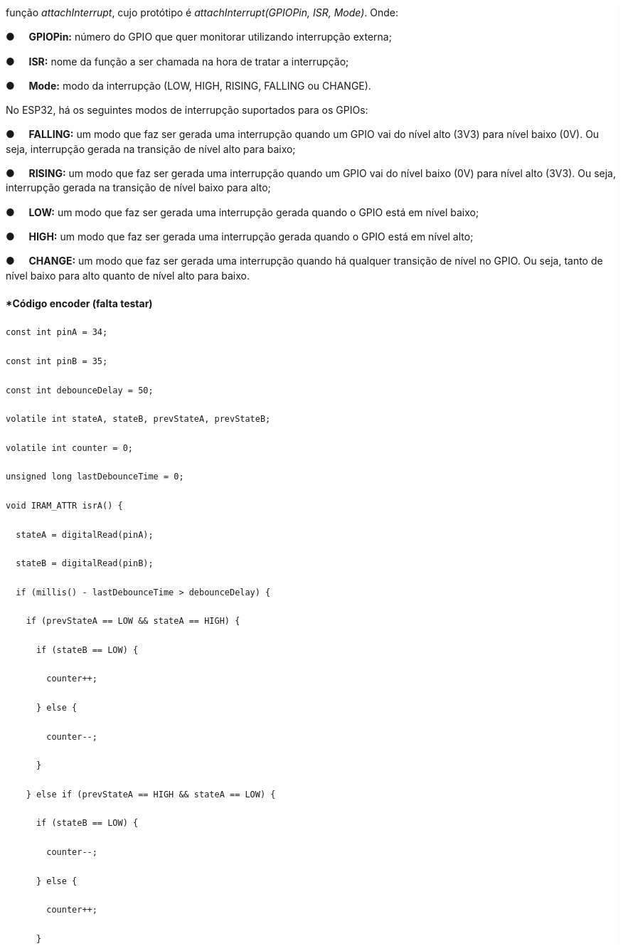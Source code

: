 função _attachInterrupt_, cujo protótipo é _attachInterrupt(GPIOPin, ISR, Mode)_. Onde:

●     **GPIOPin:** número do GPIO que quer monitorar utilizando interrupção externa;

●     **ISR:** nome da função a ser chamada na hora de tratar a interrupção;

●     **Mode:** modo da interrupção (LOW, HIGH, RISING, FALLING ou CHANGE).

No ESP32, há os seguintes modos de interrupção suportados para os GPIOs:

●     **FALLING:** um modo que faz ser gerada uma interrupção quando um GPIO vai do nível alto (3V3) para nível baixo (0V). Ou seja, interrupção gerada na transição de nível alto para baixo;

●     **RISING:** um modo que faz ser gerada uma interrupção quando um GPIO vai do nível baixo (0V) para nível alto (3V3). Ou seja, interrupção gerada na transição de nível baixo para alto;

●     **LOW:** um modo que faz ser gerada uma interrupção gerada quando o GPIO está em nível baixo;

●     **HIGH:** um modo que faz ser gerada uma interrupção gerada quando o GPIO está em nível alto;

●     **CHANGE:** um modo que faz ser gerada uma interrupção quando há qualquer transição de nível no GPIO. Ou seja, tanto de nível baixo para alto quanto de nível alto para baixo.

#### *Código encoder (falta testar)
````
const int pinA = 34;

const int pinB = 35;

const int debounceDelay = 50;

volatile int stateA, stateB, prevStateA, prevStateB;

volatile int counter = 0;

unsigned long lastDebounceTime = 0;

void IRAM_ATTR isrA() {

  stateA = digitalRead(pinA);

  stateB = digitalRead(pinB);

  if (millis() - lastDebounceTime > debounceDelay) {

    if (prevStateA == LOW && stateA == HIGH) {

      if (stateB == LOW) {

        counter++;

      } else {

        counter--;

      }

    } else if (prevStateA == HIGH && stateA == LOW) {

      if (stateB == LOW) {

        counter--;

      } else {

        counter++;

      }
````